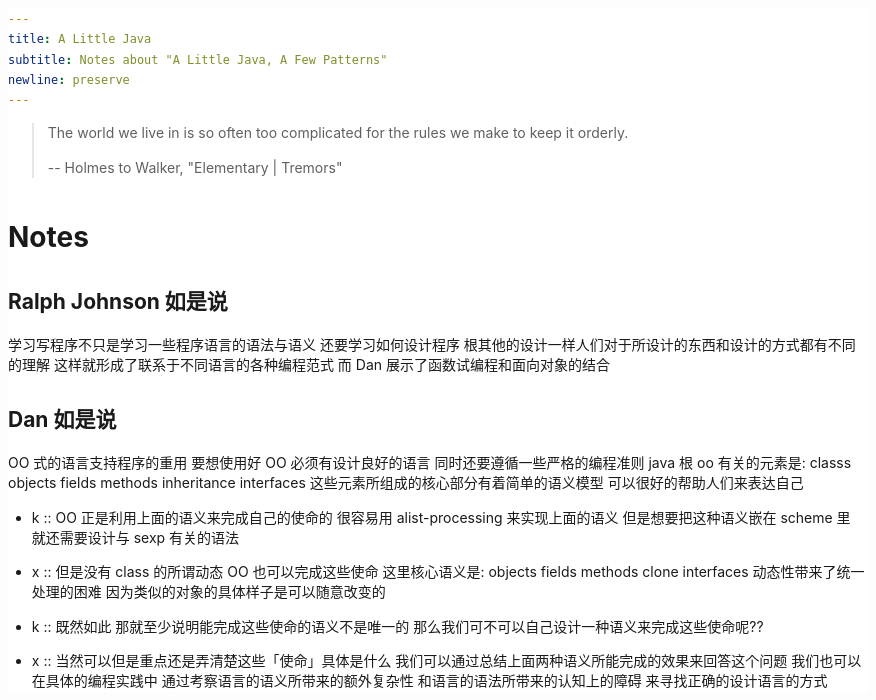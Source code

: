 ```yaml
---
title: A Little Java
subtitle: Notes about "A Little Java, A Few Patterns"
newline: preserve
---
```


> The world we live in is so often too complicated
> for the rules we make to keep it orderly.
>
> -- Holmes to Walker, "Elementary | Tremors"

# Notes

## Ralph Johnson 如是说

学习写程序不只是学习一些程序语言的语法与语义
还要学习如何设计程序
根其他的设计一样人们对于所设计的东西和设计的方式都有不同的理解
这样就形成了联系于不同语言的各种编程范式
而 Dan 展示了函数试编程和面向对象的结合

## Dan 如是说

OO 式的语言支持程序的重用
要想使用好 OO 必须有设计良好的语言
同时还要遵循一些严格的编程准则
java 根 oo 有关的元素是:
classs objects fields methods inheritance interfaces
这些元素所组成的核心部分有着简单的语义模型
可以很好的帮助人们来表达自己

- k :: OO 正是利用上面的语义来完成自己的使命的
       很容易用 alist-processing 来实现上面的语义
       但是想要把这种语义嵌在 scheme 里
       就还需要设计与 sexp 有关的语法

- x :: 但是没有 class 的所谓动态 OO 也可以完成这些使命
       这里核心语义是:
       objects fields methods clone interfaces
       动态性带来了统一处理的困难
       因为类似的对象的具体样子是可以随意改变的

- k :: 既然如此 那就至少说明能完成这些使命的语义不是唯一的
       那么我们可不可以自己设计一种语义来完成这些使命呢??

- x :: 当然可以但是重点还是弄清楚这些「使命」具体是什么
       我们可以通过总结上面两种语义所能完成的效果来回答这个问题
       我们也可以在具体的编程实践中
       通过考察语言的语义所带来的额外复杂性
       和语言的语法所带来的认知上的障碍
       来寻找正确的设计语言的方式
